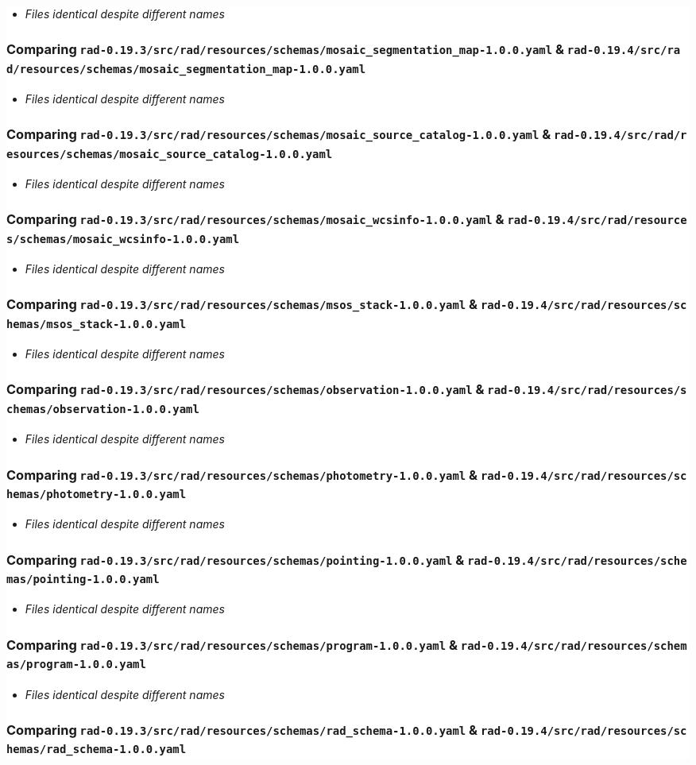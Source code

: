  * *Files identical despite different names*

### Comparing `rad-0.19.3/src/rad/resources/schemas/mosaic_segmentation_map-1.0.0.yaml` & `rad-0.19.4/src/rad/resources/schemas/mosaic_segmentation_map-1.0.0.yaml`

 * *Files identical despite different names*

### Comparing `rad-0.19.3/src/rad/resources/schemas/mosaic_source_catalog-1.0.0.yaml` & `rad-0.19.4/src/rad/resources/schemas/mosaic_source_catalog-1.0.0.yaml`

 * *Files identical despite different names*

### Comparing `rad-0.19.3/src/rad/resources/schemas/mosaic_wcsinfo-1.0.0.yaml` & `rad-0.19.4/src/rad/resources/schemas/mosaic_wcsinfo-1.0.0.yaml`

 * *Files identical despite different names*

### Comparing `rad-0.19.3/src/rad/resources/schemas/msos_stack-1.0.0.yaml` & `rad-0.19.4/src/rad/resources/schemas/msos_stack-1.0.0.yaml`

 * *Files identical despite different names*

### Comparing `rad-0.19.3/src/rad/resources/schemas/observation-1.0.0.yaml` & `rad-0.19.4/src/rad/resources/schemas/observation-1.0.0.yaml`

 * *Files identical despite different names*

### Comparing `rad-0.19.3/src/rad/resources/schemas/photometry-1.0.0.yaml` & `rad-0.19.4/src/rad/resources/schemas/photometry-1.0.0.yaml`

 * *Files identical despite different names*

### Comparing `rad-0.19.3/src/rad/resources/schemas/pointing-1.0.0.yaml` & `rad-0.19.4/src/rad/resources/schemas/pointing-1.0.0.yaml`

 * *Files identical despite different names*

### Comparing `rad-0.19.3/src/rad/resources/schemas/program-1.0.0.yaml` & `rad-0.19.4/src/rad/resources/schemas/program-1.0.0.yaml`

 * *Files identical despite different names*

### Comparing `rad-0.19.3/src/rad/resources/schemas/rad_schema-1.0.0.yaml` & `rad-0.19.4/src/rad/resources/schemas/rad_schema-1.0.0.yaml`
